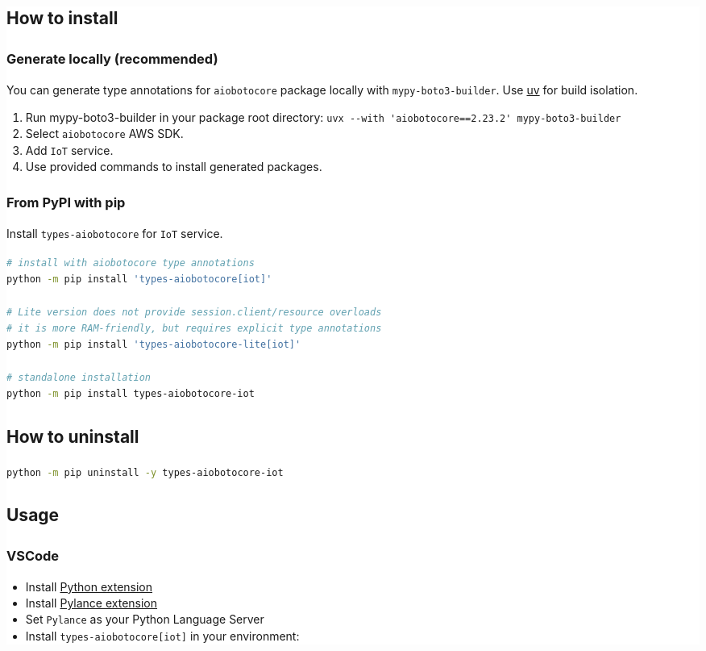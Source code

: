 <a id="how-to-install"></a>

## How to install

<a id="generate-locally-(recommended)"></a>

### Generate locally (recommended)

You can generate type annotations for `aiobotocore` package locally with
`mypy-boto3-builder`. Use
[uv](https://docs.astral.sh/uv/getting-started/installation/) for build
isolation.

1. Run mypy-boto3-builder in your package root directory:
   `uvx --with 'aiobotocore==2.23.2' mypy-boto3-builder`
2. Select `aiobotocore` AWS SDK.
3. Add `IoT` service.
4. Use provided commands to install generated packages.

<a id="from-pypi-with-pip"></a>

### From PyPI with pip

Install `types-aiobotocore` for `IoT` service.

```bash
# install with aiobotocore type annotations
python -m pip install 'types-aiobotocore[iot]'

# Lite version does not provide session.client/resource overloads
# it is more RAM-friendly, but requires explicit type annotations
python -m pip install 'types-aiobotocore-lite[iot]'

# standalone installation
python -m pip install types-aiobotocore-iot
```

<a id="how-to-uninstall"></a>

## How to uninstall

```bash
python -m pip uninstall -y types-aiobotocore-iot
```

<a id="usage"></a>

## Usage

<a id="vscode"></a>

### VSCode

- Install
  [Python extension](https://marketplace.visualstudio.com/items?itemName=ms-python.python)
- Install
  [Pylance extension](https://marketplace.visualstudio.com/items?itemName=ms-python.vscode-pylance)
- Set `Pylance` as your Python Language Server
- Install `types-aiobotocore[iot]` in your environment:
